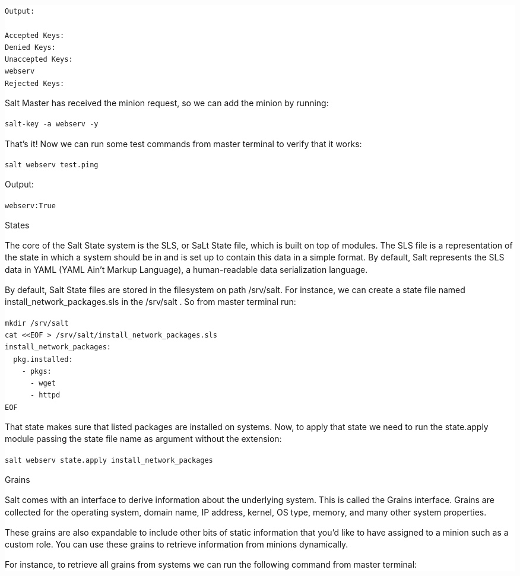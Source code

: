 	Output:

	Accepted Keys:
	Denied Keys:
	Unaccepted Keys:
	webserv
	Rejected Keys:

Salt Master has received the minion request, so we can add the minion by running:


	salt-key -a webserv -y

That’s it! Now we can run some test commands from master terminal to verify that it works:


	salt webserv test.ping


Output:

	webserv:True

States

The core of the Salt State system is the SLS, or SaLt State file, which is built on top of modules. The SLS file is a representation of the state in which a system should be in and is set up to contain this data in a simple format. By default, Salt represents the SLS data in YAML (YAML Ain’t Markup Language), a human-readable data serialization language.

By default, Salt State files are stored in the filesystem on path /srv/salt. 
For instance, we can create a state file named install_network_packages.sls in the /srv/salt . So from master terminal run:


	mkdir /srv/salt
	cat <<EOF > /srv/salt/install_network_packages.sls
	install_network_packages:
	  pkg.installed:
	    - pkgs:
	      - wget
	      - httpd
	EOF

That state makes sure that listed packages are installed on systems. Now, to apply that state we need to run the state.apply module passing the state file name as argument without the extension:


	salt webserv state.apply install_network_packages

Grains

Salt comes with an interface to derive information about the underlying system. This is called the Grains interface. Grains are collected for the operating system, domain name, IP address, kernel, OS type, memory, and many other system properties.

These grains are also expandable to include other bits of static information that you’d like to have assigned to a minion such as a custom role. You can use these grains to retrieve information from minions dynamically.

For instance, to retrieve all grains from systems we can run the following command from master terminal:
